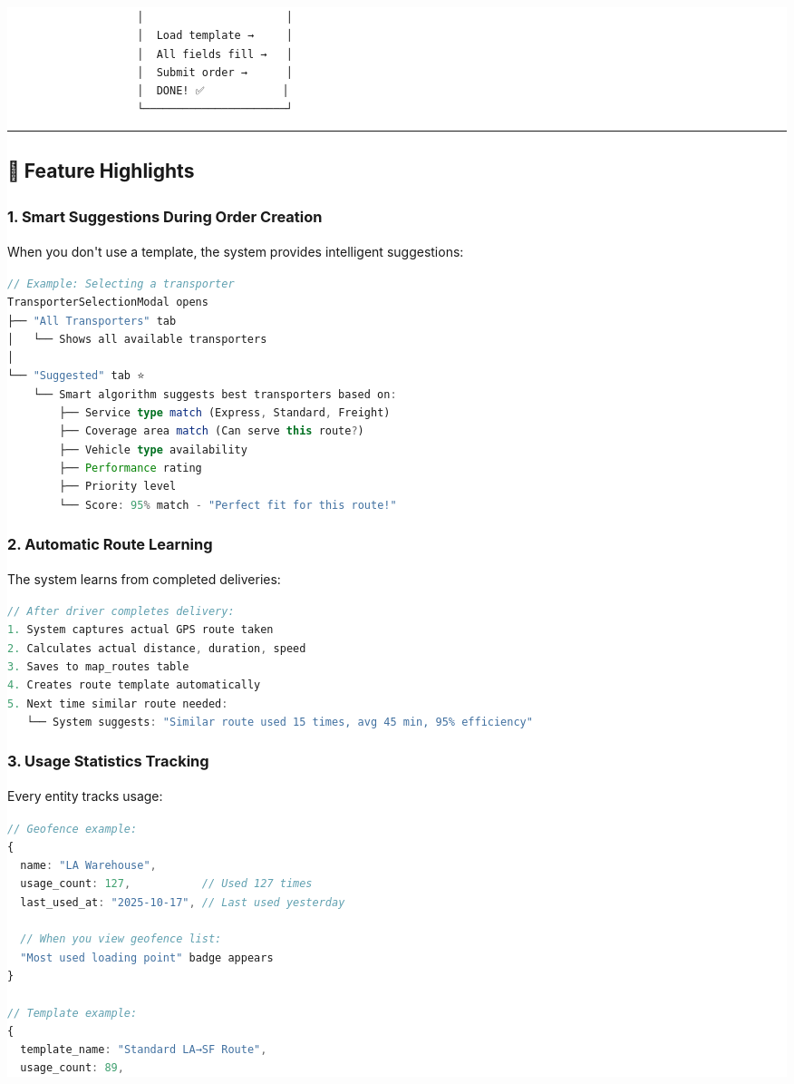 ```
                    │                      │
                    │  Load template →     │
                    │  All fields fill →   │
                    │  Submit order →      │
                    │  DONE! ✅            │
                    └──────────────────────┘
```

---

## 🎯 Feature Highlights

### **1. Smart Suggestions During Order Creation**

When you don't use a template, the system provides intelligent suggestions:

```typescript
// Example: Selecting a transporter
TransporterSelectionModal opens
├── "All Transporters" tab
│   └── Shows all available transporters
│
└── "Suggested" tab ⭐
    └── Smart algorithm suggests best transporters based on:
        ├── Service type match (Express, Standard, Freight)
        ├── Coverage area match (Can serve this route?)
        ├── Vehicle type availability
        ├── Performance rating
        ├── Priority level
        └── Score: 95% match - "Perfect fit for this route!"
```

### **2. Automatic Route Learning**

The system learns from completed deliveries:

```typescript
// After driver completes delivery:
1. System captures actual GPS route taken
2. Calculates actual distance, duration, speed
3. Saves to map_routes table
4. Creates route template automatically
5. Next time similar route needed:
   └── System suggests: "Similar route used 15 times, avg 45 min, 95% efficiency"
```

### **3. Usage Statistics Tracking**

Every entity tracks usage:

```typescript
// Geofence example:
{
  name: "LA Warehouse",
  usage_count: 127,           // Used 127 times
  last_used_at: "2025-10-17", // Last used yesterday

  // When you view geofence list:
  "Most used loading point" badge appears
}

// Template example:
{
  template_name: "Standard LA→SF Route",
  usage_count: 89,
```